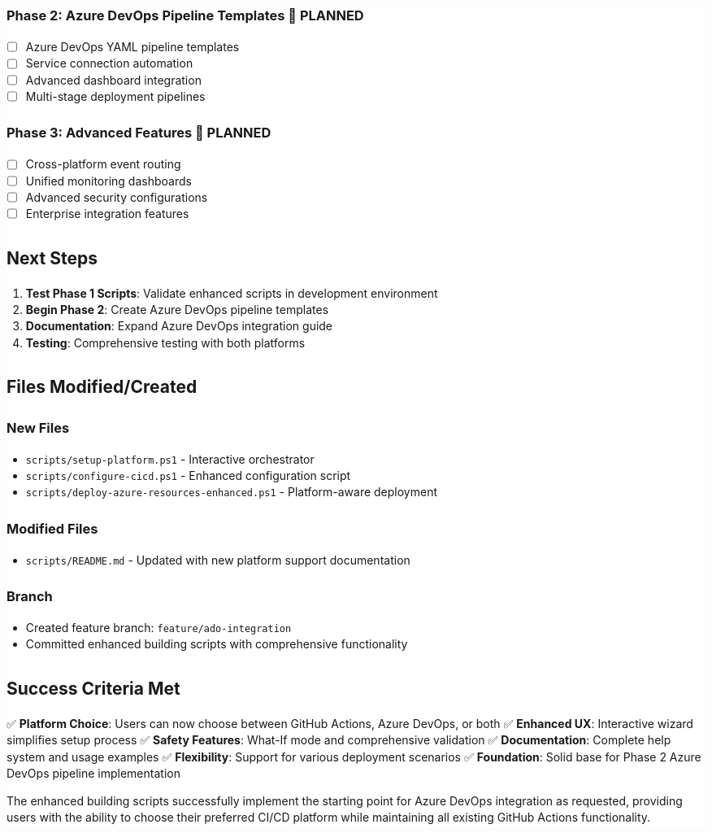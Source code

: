 ### Phase 2: Azure DevOps Pipeline Templates 🚧 PLANNED
- [ ] Azure DevOps YAML pipeline templates
- [ ] Service connection automation
- [ ] Advanced dashboard integration
- [ ] Multi-stage deployment pipelines

### Phase 3: Advanced Features 🚧 PLANNED
- [ ] Cross-platform event routing
- [ ] Unified monitoring dashboards
- [ ] Advanced security configurations
- [ ] Enterprise integration features

## Next Steps

1. **Test Phase 1 Scripts**: Validate enhanced scripts in development environment
2. **Begin Phase 2**: Create Azure DevOps pipeline templates
3. **Documentation**: Expand Azure DevOps integration guide
4. **Testing**: Comprehensive testing with both platforms

## Files Modified/Created

### New Files
- `scripts/setup-platform.ps1` - Interactive orchestrator
- `scripts/configure-cicd.ps1` - Enhanced configuration script
- `scripts/deploy-azure-resources-enhanced.ps1` - Platform-aware deployment

### Modified Files
- `scripts/README.md` - Updated with new platform support documentation

### Branch
- Created feature branch: `feature/ado-integration`
- Committed enhanced building scripts with comprehensive functionality

## Success Criteria Met

✅ **Platform Choice**: Users can now choose between GitHub Actions, Azure DevOps, or both
✅ **Enhanced UX**: Interactive wizard simplifies setup process
✅ **Safety Features**: What-If mode and comprehensive validation
✅ **Documentation**: Complete help system and usage examples
✅ **Flexibility**: Support for various deployment scenarios
✅ **Foundation**: Solid base for Phase 2 Azure DevOps pipeline implementation

The enhanced building scripts successfully implement the starting point for Azure DevOps integration as requested, providing users with the ability to choose their preferred CI/CD platform while maintaining all existing GitHub Actions functionality.
